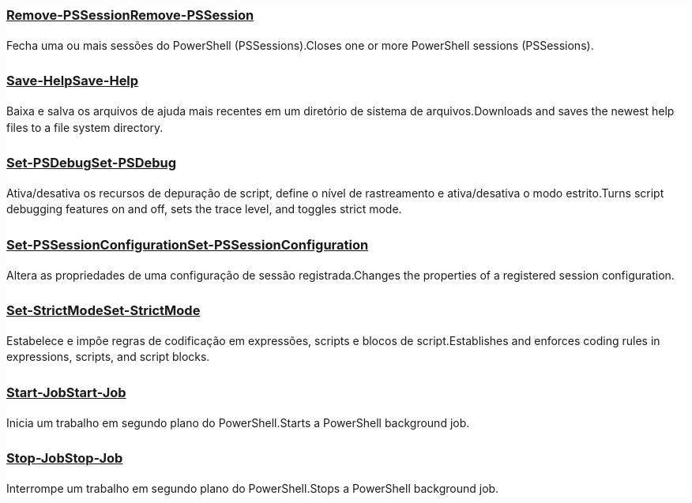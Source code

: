 ### [<span data-ttu-id="ce75d-202">Remove-PSSession</span><span class="sxs-lookup"><span data-stu-id="ce75d-202">Remove-PSSession</span></span>](Remove-PSSession.md)
<span data-ttu-id="ce75d-203">Fecha uma ou mais sessões do PowerShell (PSSessions).</span><span class="sxs-lookup"><span data-stu-id="ce75d-203">Closes one or more PowerShell sessions (PSSessions).</span></span>

### [<span data-ttu-id="ce75d-204">Save-Help</span><span class="sxs-lookup"><span data-stu-id="ce75d-204">Save-Help</span></span>](Save-Help.md)
<span data-ttu-id="ce75d-205">Baixa e salva os arquivos de ajuda mais recentes em um diretório de sistema de arquivos.</span><span class="sxs-lookup"><span data-stu-id="ce75d-205">Downloads and saves the newest help files to a file system directory.</span></span>

### [<span data-ttu-id="ce75d-206">Set-PSDebug</span><span class="sxs-lookup"><span data-stu-id="ce75d-206">Set-PSDebug</span></span>](Set-PSDebug.md)
<span data-ttu-id="ce75d-207">Ativa/desativa os recursos de depuração de script, define o nível de rastreamento e ativa/desativa o modo estrito.</span><span class="sxs-lookup"><span data-stu-id="ce75d-207">Turns script debugging features on and off, sets the trace level, and toggles strict mode.</span></span>

### [<span data-ttu-id="ce75d-208">Set-PSSessionConfiguration</span><span class="sxs-lookup"><span data-stu-id="ce75d-208">Set-PSSessionConfiguration</span></span>](Set-PSSessionConfiguration.md)
<span data-ttu-id="ce75d-209">Altera as propriedades de uma configuração de sessão registrada.</span><span class="sxs-lookup"><span data-stu-id="ce75d-209">Changes the properties of a registered session configuration.</span></span>

### [<span data-ttu-id="ce75d-210">Set-StrictMode</span><span class="sxs-lookup"><span data-stu-id="ce75d-210">Set-StrictMode</span></span>](Set-StrictMode.md)
<span data-ttu-id="ce75d-211">Estabelece e impõe regras de codificação em expressões, scripts e blocos de script.</span><span class="sxs-lookup"><span data-stu-id="ce75d-211">Establishes and enforces coding rules in expressions, scripts, and script blocks.</span></span>

### [<span data-ttu-id="ce75d-212">Start-Job</span><span class="sxs-lookup"><span data-stu-id="ce75d-212">Start-Job</span></span>](Start-Job.md)
<span data-ttu-id="ce75d-213">Inicia um trabalho em segundo plano do PowerShell.</span><span class="sxs-lookup"><span data-stu-id="ce75d-213">Starts a PowerShell background job.</span></span>

### [<span data-ttu-id="ce75d-214">Stop-Job</span><span class="sxs-lookup"><span data-stu-id="ce75d-214">Stop-Job</span></span>](Stop-Job.md)
<span data-ttu-id="ce75d-215">Interrompe um trabalho em segundo plano do PowerShell.</span><span class="sxs-lookup"><span data-stu-id="ce75d-215">Stops a PowerShell background job.</span></span>
